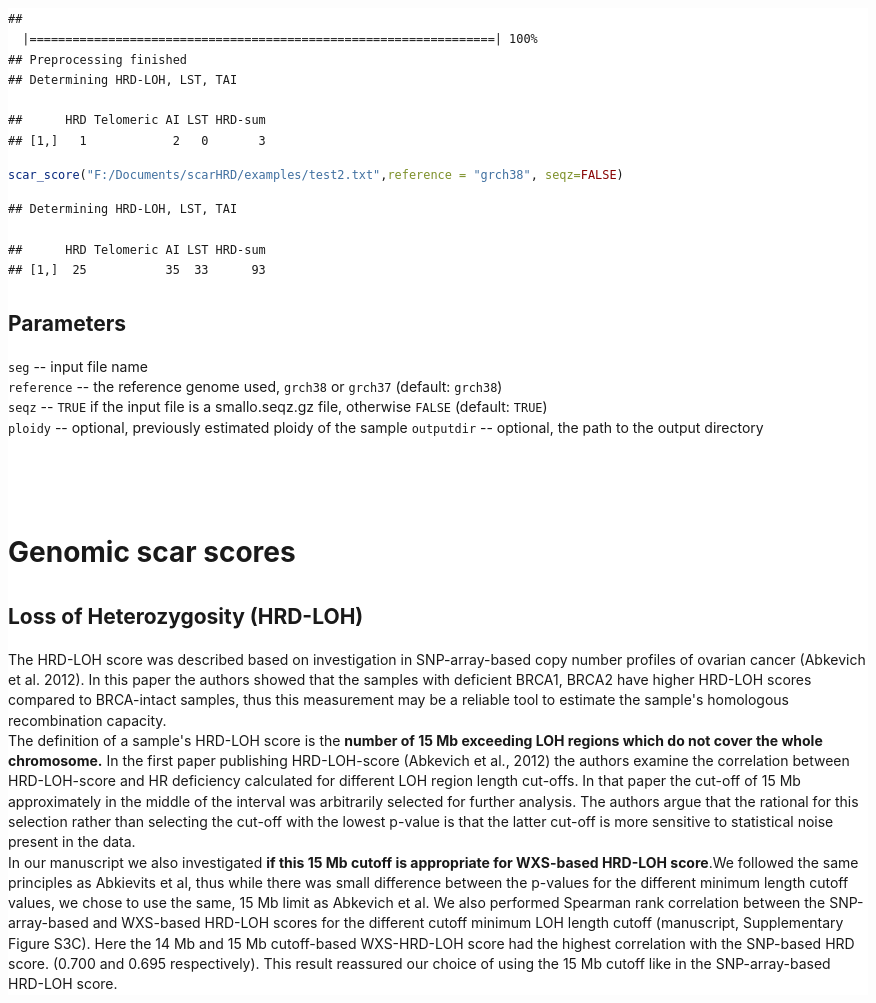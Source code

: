     ##                                                                     
      |=================================================================| 100%
    ## Preprocessing finished 
    ## Determining HRD-LOH, LST, TAI

    ##      HRD Telomeric AI LST HRD-sum
    ## [1,]   1            2   0       3

``` r
scar_score("F:/Documents/scarHRD/examples/test2.txt",reference = "grch38", seqz=FALSE)
```

    ## Determining HRD-LOH, LST, TAI

    ##      HRD Telomeric AI LST HRD-sum
    ## [1,]  25           35  33      93

Parameters
----------

`seg` -- input file name  
`reference` -- the reference genome used, `grch38` or `grch37` (default: `grch38`)  
`seqz` -- `TRUE` if the input file is a smallo.seqz.gz file, otherwise `FALSE` (default: `TRUE`)  
`ploidy` -- optional, previously estimated ploidy of the sample `outputdir` -- optional, the path to the output directory  

<br> <br>

Genomic scar scores
===================

Loss of Heterozygosity (HRD-LOH)
--------------------------------

The HRD-LOH score was described based on investigation in SNP-array-based copy number profiles of ovarian cancer (Abkevich et al. 2012). In this paper the authors showed that the samples with deficient BRCA1, BRCA2 have higher HRD-LOH scores compared to BRCA-intact samples, thus this measurement may be a reliable tool to estimate the sample's homologous recombination capacity.  
The definition of a sample's HRD-LOH score is the **number of 15 Mb exceeding LOH regions which do not cover the whole chromosome.**
In the first paper publishing HRD-LOH-score (Abkevich et al., 2012) the authors examine the correlation between HRD-LOH-score and HR deficiency calculated for different LOH region length cut-offs. In that paper the cut-off of 15 Mb approximately in the middle of the interval was arbitrarily selected for further analysis. The authors argue that the rational for this selection rather than selecting the cut-off with the lowest p-value is that the latter cut-off is more sensitive to statistical noise present in the data.  
In our manuscript we also investigated **if this 15 Mb cutoff is appropriate for WXS-based HRD-LOH score**.We followed the same principles as Abkievits et al, thus while there was small difference between the p-values for the different minimum length cutoff values, we chose to use the same, 15 Mb limit as Abkevich et al. We also performed Spearman rank correlation between the SNP-array-based and WXS-based HRD-LOH scores for the different cutoff minimum LOH length cutoff (manuscript, Supplementary Figure S3C). Here the 14 Mb and 15 Mb cutoff-based WXS-HRD-LOH score had the highest correlation with the SNP-based HRD score. (0.700 and 0.695 respectively). This result reassured our choice of using the 15 Mb cutoff like in the SNP-array-based HRD-LOH score.

